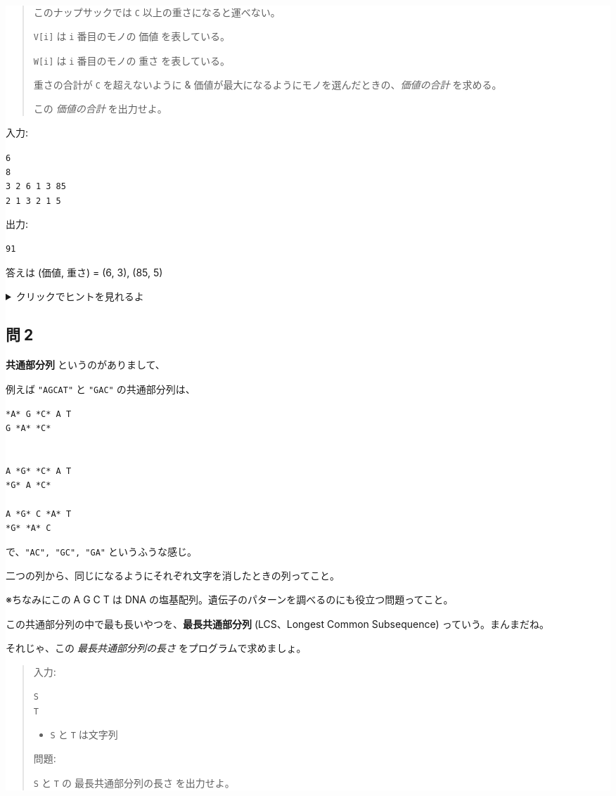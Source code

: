 > 
> このナップサックでは `C` 以上の重さになると運べない。
>
> `V[i]` は `i` 番目のモノの 価値 を表している。
>
> `W[i]` は `i` 番目のモノの 重さ を表している。
>
> 重さの合計が `C` を超えないように & 価値が最大になるようにモノを選んだときの、*価値の合計* を求める。
>
> この *価値の合計* を出力せよ。

入力:
```
6
8
3 2 6 1 3 85
2 1 3 2 1 5
```

出力:
```
91
```
答えは (価値, 重さ) = (6, 3), (85, 5)

<details><summary>クリックでヒントを見れるよ</summary></details>


## 問 2

**共通部分列** というのがありまして、

例えば `"AGCAT"` と `"GAC"` の共通部分列は、

```
*A* G *C* A T
G *A* *C*


A *G* *C* A T
*G* A *C*

A *G* C *A* T
*G* *A* C
```

で、`"AC", "GC", "GA"` というふうな感じ。

二つの列から、同じになるようにそれぞれ文字を消したときの列ってこと。

※ちなみにこの A G C T は DNA の塩基配列。遺伝子のパターンを調べるのにも役立つ問題ってこと。

この共通部分列の中で最も長いやつを、**最長共通部分列** (LCS、Longest Common Subsequence) っていう。まんまだね。

それじゃ、この *最長共通部分列の長さ* をプログラムで求めましょ。

> 入力:
> ```
> S
> T
> ```
> * `S` と `T` は文字列
> 
> 問題:
>
> `S` と `T` の 最長共通部分列の長さ を出力せよ。
